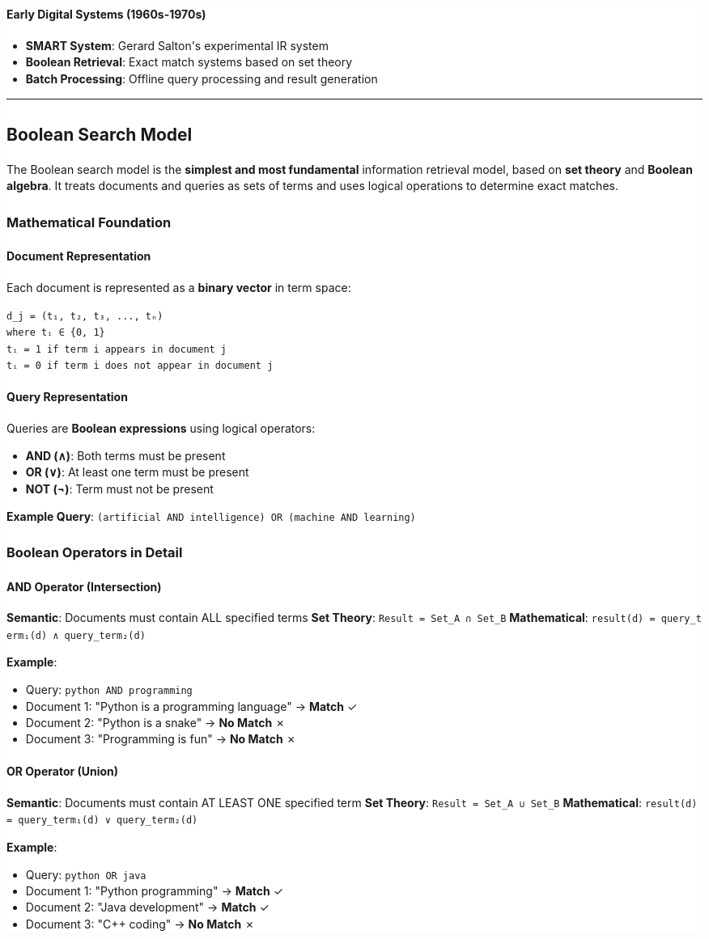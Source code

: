 #### **Early Digital Systems (1960s-1970s)**
- **SMART System**: Gerard Salton's experimental IR system
- **Boolean Retrieval**: Exact match systems based on set theory
- **Batch Processing**: Offline query processing and result generation

---

## Boolean Search Model

The Boolean search model is the **simplest and most fundamental** information retrieval model, based on **set theory** and **Boolean algebra**. It treats documents and queries as sets of terms and uses logical operations to determine exact matches.

### Mathematical Foundation

#### **Document Representation**
Each document is represented as a **binary vector** in term space:
```
d_j = (t₁, t₂, t₃, ..., tₙ)
where tᵢ ∈ {0, 1}
tᵢ = 1 if term i appears in document j
tᵢ = 0 if term i does not appear in document j
```

#### **Query Representation**
Queries are **Boolean expressions** using logical operators:
- **AND (∧)**: Both terms must be present
- **OR (∨)**: At least one term must be present  
- **NOT (¬)**: Term must not be present

**Example Query**: `(artificial AND intelligence) OR (machine AND learning)`

### Boolean Operators in Detail

#### **AND Operator (Intersection)**
**Semantic**: Documents must contain ALL specified terms
**Set Theory**: `Result = Set_A ∩ Set_B`
**Mathematical**: `result(d) = query_term₁(d) ∧ query_term₂(d)`

**Example**:
- Query: `python AND programming`
- Document 1: "Python is a programming language" → **Match** ✓
- Document 2: "Python is a snake" → **No Match** ✗
- Document 3: "Programming is fun" → **No Match** ✗

#### **OR Operator (Union)**
**Semantic**: Documents must contain AT LEAST ONE specified term
**Set Theory**: `Result = Set_A ∪ Set_B`
**Mathematical**: `result(d) = query_term₁(d) ∨ query_term₂(d)`

**Example**:
- Query: `python OR java`
- Document 1: "Python programming" → **Match** ✓
- Document 2: "Java development" → **Match** ✓
- Document 3: "C++ coding" → **No Match** ✗
